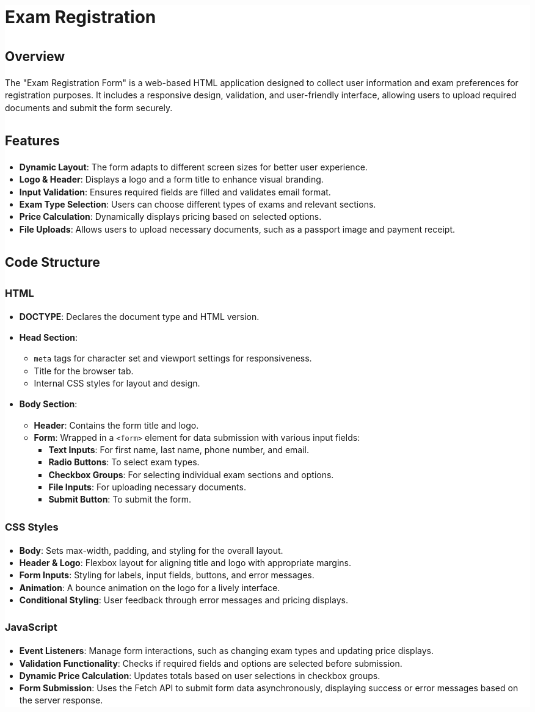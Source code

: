 # Exam Registration

## Overview
The "Exam Registration Form" is a web-based HTML application designed to collect user information and exam preferences for registration purposes. It includes a responsive design, validation, and user-friendly interface, allowing users to upload required documents and submit the form securely.

## Features
- **Dynamic Layout**: The form adapts to different screen sizes for better user experience.
- **Logo & Header**: Displays a logo and a form title to enhance visual branding.
- **Input Validation**: Ensures required fields are filled and validates email format.
- **Exam Type Selection**: Users can choose different types of exams and relevant sections.
- **Price Calculation**: Dynamically displays pricing based on selected options.
- **File Uploads**: Allows users to upload necessary documents, such as a passport image and payment receipt.

## Code Structure

### HTML
- **DOCTYPE**: Declares the document type and HTML version.
- **Head Section**:
  - `meta` tags for character set and viewport settings for responsiveness.
  - Title for the browser tab.
  - Internal CSS styles for layout and design.
  
- **Body Section**:
  - **Header**: Contains the form title and logo.
  - **Form**: Wrapped in a `<form>` element for data submission with various input fields:
    - **Text Inputs**: For first name, last name, phone number, and email.
    - **Radio Buttons**: To select exam types.
    - **Checkbox Groups**: For selecting individual exam sections and options.
    - **File Inputs**: For uploading necessary documents.
    - **Submit Button**: To submit the form.

### CSS Styles
- **Body**: Sets max-width, padding, and styling for the overall layout.
- **Header & Logo**: Flexbox layout for aligning title and logo with appropriate margins.
- **Form Inputs**: Styling for labels, input fields, buttons, and error messages.
- **Animation**: A bounce animation on the logo for a lively interface.
- **Conditional Styling**: User feedback through error messages and pricing displays.

### JavaScript
- **Event Listeners**: Manage form interactions, such as changing exam types and updating price displays.
- **Validation Functionality**: Checks if required fields and options are selected before submission.
- **Dynamic Price Calculation**: Updates totals based on user selections in checkbox groups.
- **Form Submission**: Uses the Fetch API to submit form data asynchronously, displaying success or error messages based on the server response.
